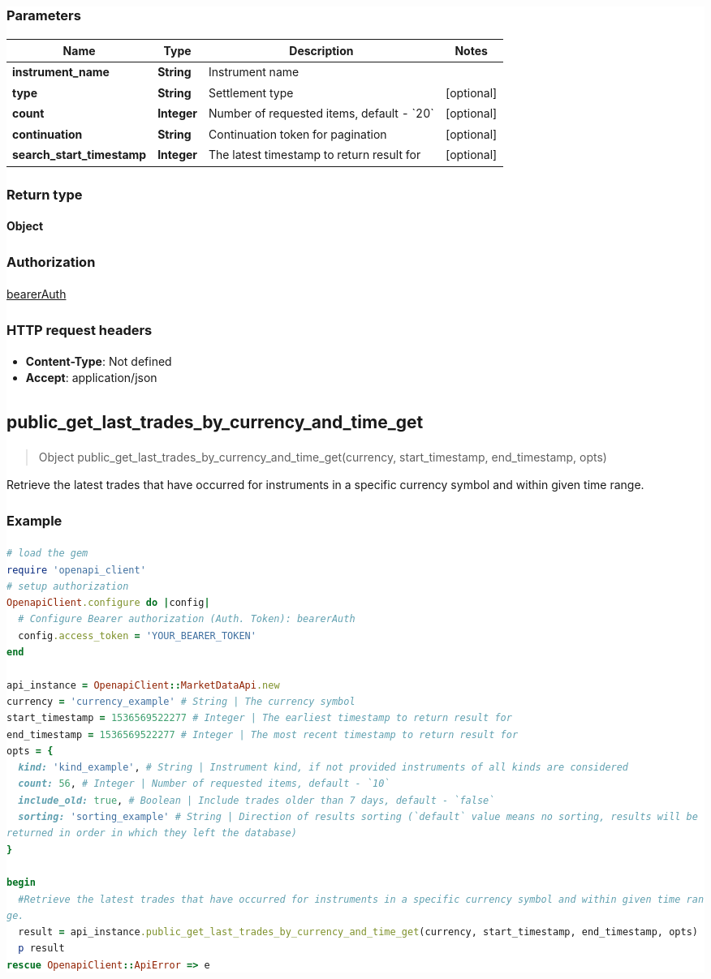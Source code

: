 ### Parameters


Name | Type | Description  | Notes
------------- | ------------- | ------------- | -------------
 **instrument_name** | **String**| Instrument name | 
 **type** | **String**| Settlement type | [optional] 
 **count** | **Integer**| Number of requested items, default - &#x60;20&#x60; | [optional] 
 **continuation** | **String**| Continuation token for pagination | [optional] 
 **search_start_timestamp** | **Integer**| The latest timestamp to return result for | [optional] 

### Return type

**Object**

### Authorization

[bearerAuth](../README.md#bearerAuth)

### HTTP request headers

- **Content-Type**: Not defined
- **Accept**: application/json


## public_get_last_trades_by_currency_and_time_get

> Object public_get_last_trades_by_currency_and_time_get(currency, start_timestamp, end_timestamp, opts)

Retrieve the latest trades that have occurred for instruments in a specific currency symbol and within given time range.

### Example

```ruby
# load the gem
require 'openapi_client'
# setup authorization
OpenapiClient.configure do |config|
  # Configure Bearer authorization (Auth. Token): bearerAuth
  config.access_token = 'YOUR_BEARER_TOKEN'
end

api_instance = OpenapiClient::MarketDataApi.new
currency = 'currency_example' # String | The currency symbol
start_timestamp = 1536569522277 # Integer | The earliest timestamp to return result for
end_timestamp = 1536569522277 # Integer | The most recent timestamp to return result for
opts = {
  kind: 'kind_example', # String | Instrument kind, if not provided instruments of all kinds are considered
  count: 56, # Integer | Number of requested items, default - `10`
  include_old: true, # Boolean | Include trades older than 7 days, default - `false`
  sorting: 'sorting_example' # String | Direction of results sorting (`default` value means no sorting, results will be returned in order in which they left the database)
}

begin
  #Retrieve the latest trades that have occurred for instruments in a specific currency symbol and within given time range.
  result = api_instance.public_get_last_trades_by_currency_and_time_get(currency, start_timestamp, end_timestamp, opts)
  p result
rescue OpenapiClient::ApiError => e
```